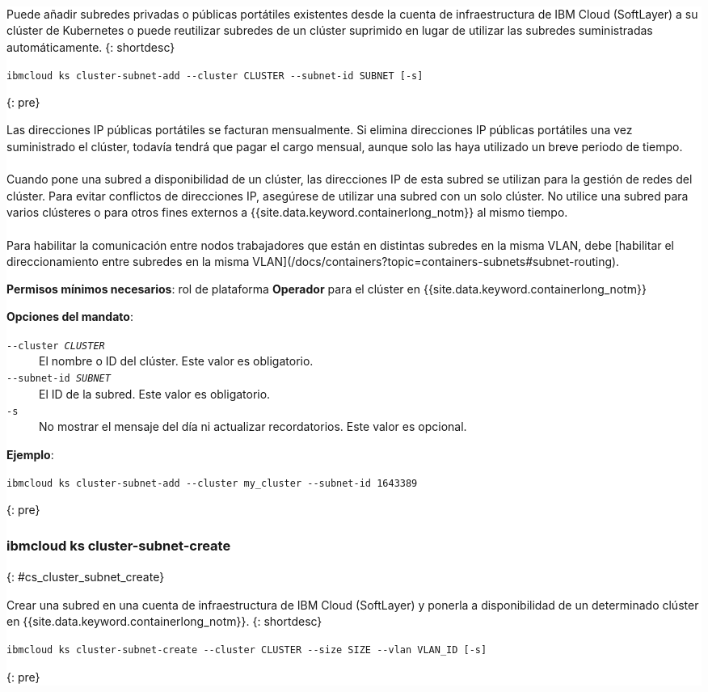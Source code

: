 Puede añadir subredes privadas o públicas portátiles existentes desde la cuenta de infraestructura de IBM Cloud (SoftLayer) a su clúster de Kubernetes o puede reutilizar subredes de un clúster suprimido en lugar de utilizar las subredes suministradas automáticamente.
{: shortdesc}

```
ibmcloud ks cluster-subnet-add --cluster CLUSTER --subnet-id SUBNET [-s]
```
{: pre}

<p class="important">Las direcciones IP públicas portátiles se facturan mensualmente. Si elimina direcciones IP públicas portátiles una vez suministrado el clúster, todavía tendrá que pagar el cargo mensual, aunque solo las haya utilizado un breve periodo de tiempo.</br>
</br>Cuando pone una subred a disponibilidad de un clúster, las direcciones IP de esta subred se utilizan para la gestión de redes del clúster. Para evitar conflictos de direcciones IP, asegúrese de utilizar una subred con un solo clúster. No utilice una subred para varios clústeres o para otros fines externos a {{site.data.keyword.containerlong_notm}} al mismo tiempo.</br>
</br>Para habilitar la comunicación entre nodos trabajadores que están en distintas subredes en la misma VLAN, debe [habilitar el direccionamiento entre subredes en la misma VLAN](/docs/containers?topic=containers-subnets#subnet-routing).</p>

<strong>Permisos mínimos necesarios</strong>: rol de plataforma **Operador** para el clúster en {{site.data.keyword.containerlong_notm}}

<strong>Opciones del mandato</strong>:

   <dl>
   <dt><code>--cluster <em>CLUSTER</em></code></dt>
   <dd>El nombre o ID del clúster. Este valor es obligatorio.</dd>

   <dt><code>--subnet-id <em>SUBNET</em></code></dt>
   <dd>El ID de la subred. Este valor es obligatorio.</dd>

   <dt><code>-s</code></dt>
   <dd>No mostrar el mensaje del día ni actualizar recordatorios. Este valor es opcional.</dd>

   </dl>

**Ejemplo**:

  ```
  ibmcloud ks cluster-subnet-add --cluster my_cluster --subnet-id 1643389
  ```
  {: pre}


### ibmcloud ks cluster-subnet-create
{: #cs_cluster_subnet_create}

Crear una subred en una cuenta de infraestructura de IBM Cloud (SoftLayer) y ponerla a disponibilidad de un determinado clúster en {{site.data.keyword.containerlong_notm}}.
{: shortdesc}

```
ibmcloud ks cluster-subnet-create --cluster CLUSTER --size SIZE --vlan VLAN_ID [-s]
```
{: pre}

